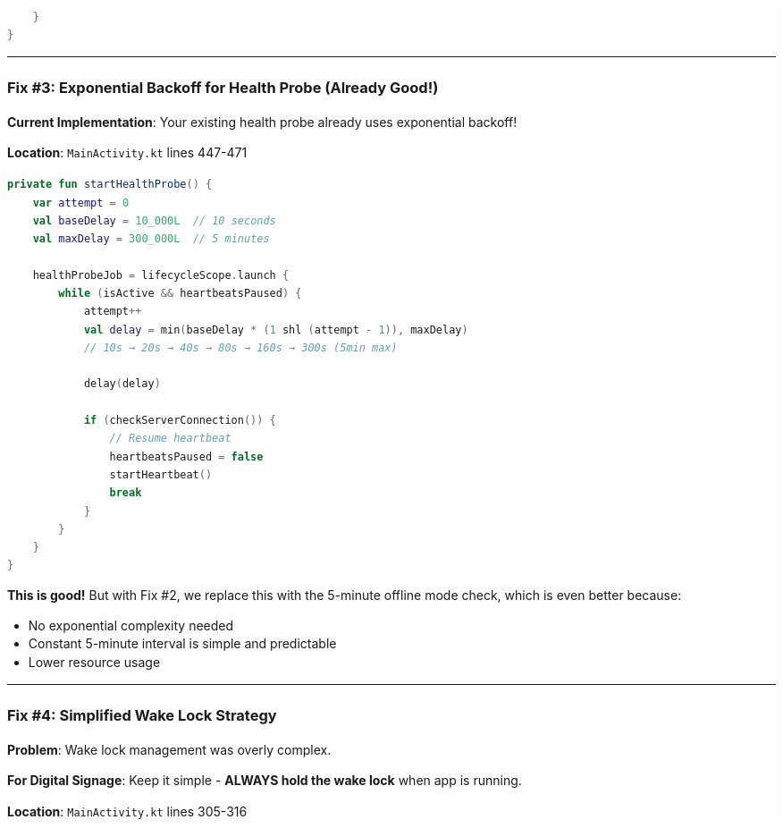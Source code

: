 ```kotlin
    }
}
```

---

### **Fix #3: Exponential Backoff for Health Probe (Already Good!)**

**Current Implementation**: Your existing health probe already uses exponential backoff!

**Location**: `MainActivity.kt` lines 447-471

```kotlin
private fun startHealthProbe() {
    var attempt = 0
    val baseDelay = 10_000L  // 10 seconds
    val maxDelay = 300_000L  // 5 minutes
    
    healthProbeJob = lifecycleScope.launch {
        while (isActive && heartbeatsPaused) {
            attempt++
            val delay = min(baseDelay * (1 shl (attempt - 1)), maxDelay)
            // 10s → 20s → 40s → 80s → 160s → 300s (5min max)
            
            delay(delay)
            
            if (checkServerConnection()) {
                // Resume heartbeat
                heartbeatsPaused = false
                startHeartbeat()
                break
            }
        }
    }
}
```

**This is good!** But with Fix #2, we replace this with the 5-minute offline mode check, which is even better because:
- No exponential complexity needed
- Constant 5-minute interval is simple and predictable
- Lower resource usage

---

### **Fix #4: Simplified Wake Lock Strategy**

**Problem**: Wake lock management was overly complex.

**For Digital Signage**: Keep it simple - **ALWAYS hold the wake lock** when app is running.

**Location**: `MainActivity.kt` lines 305-316

